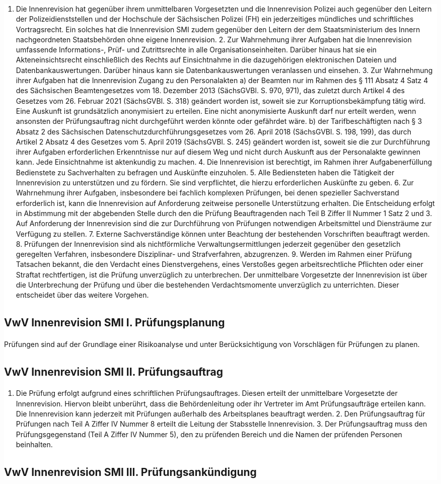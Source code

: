 1. Die Innenrevision hat gegenüber ihrem unmittelbaren Vorgesetzten und die Innenrevision Polizei auch gegenüber den Leitern der Polizeidienststellen und der Hochschule der Sächsischen Polizei (FH) ein jederzeitiges mündliches und schriftliches Vortragsrecht. Ein solches hat die Innenrevision SMI zudem gegenüber den Leitern der dem Staatsministerium des Innern nachgeordneten Staatsbehörden ohne eigene Innenrevision. 2. Zur Wahrnehmung ihrer Aufgaben hat die Innenrevision umfassende Informations-, Prüf- und Zutrittsrechte in alle Organisationseinheiten. Darüber hinaus hat sie ein Akteneinsichtsrecht einschließlich des Rechts auf Einsichtnahme in die dazugehörigen elektronischen Dateien und Datenbankauswertungen. Darüber hinaus kann sie Datenbankauswertungen veranlassen und einsehen. 3. Zur Wahrnehmung ihrer Aufgaben hat die Innenrevision Zugang zu den Personalakten a) der Beamten nur im Rahmen des § 111 Absatz 4 Satz 4 des Sächsischen Beamtengesetzes vom 18. Dezember 2013 (SächsGVBl. S. 970, 971), das zuletzt durch Artikel 4 des Gesetzes vom 26. Februar 2021 (SächsGVBl. S. 318) geändert worden ist, soweit sie zur Korruptionsbekämpfung tätig wird. Eine Auskunft ist grundsätzlich anonymisiert zu erteilen. Eine nicht anonymisierte Auskunft darf nur erteilt werden, wenn ansonsten der Prüfungsauftrag nicht durchgeführt werden könnte oder gefährdet wäre. b) der Tarifbeschäftigten nach § 3 Absatz 2 des Sächsischen Datenschutzdurchführungsgesetzes vom 26. April 2018 (SächsGVBl. S. 198, 199), das durch Artikel 2 Absatz 4 des Gesetzes vom 5. April 2019 (SächsGVBl. S. 245) geändert worden ist, soweit sie die zur Durchführung ihrer Aufgaben erforderlichen Erkenntnisse nur auf diesem Weg und nicht durch Auskunft aus der Personalakte gewinnen kann. Jede Einsichtnahme ist aktenkundig zu machen. 4. Die Innenrevision ist berechtigt, im Rahmen ihrer Aufgabenerfüllung Bedienstete zu Sachverhalten zu befragen und Auskünfte einzuholen. 5. Alle Bediensteten haben die Tätigkeit der Innenrevision zu unterstützen und zu fördern. Sie sind verpflichtet, die hierzu erforderlichen Auskünfte zu geben. 6. Zur Wahrnehmung ihrer Aufgaben, insbesondere bei fachlich komplexen Prüfungen, bei denen spezieller Sachverstand erforderlich ist, kann die Innenrevision auf Anforderung zeitweise personelle Unterstützung erhalten. Die Entscheidung erfolgt in Abstimmung mit der abgebenden Stelle durch den die Prüfung Beauftragenden nach Teil B Ziffer II Nummer 1 Satz 2 und 3. Auf Anforderung der Innenrevision sind die zur Durchführung von Prüfungen notwendigen Arbeitsmittel und Diensträume zur Verfügung zu stellen. 7. Externe Sachverständige können unter Beachtung der bestehenden Vorschriften beauftragt werden. 8. Prüfungen der Innenrevision sind als nichtförmliche Verwaltungsermittlungen jederzeit gegenüber den gesetzlich geregelten Verfahren, insbesondere Disziplinar- und Strafverfahren, abzugrenzen. 9. Werden im Rahmen einer Prüfung Tatsachen bekannt, die den Verdacht eines Dienstvergehens, eines Verstoßes gegen arbeitsrechtliche Pflichten oder einer Straftat rechtfertigen, ist die Prüfung unverzüglich zu unterbrechen. Der unmittelbare Vorgesetzte der Innenrevision ist über die Unterbrechung der Prüfung und über die bestehenden Verdachtsmomente unverzüglich zu unterrichten. Dieser entscheidet über das weitere Vorgehen. 
## VwV Innenrevision SMI I. Prüfungsplanung

Prüfungen sind auf der Grundlage einer Risikoanalyse und unter Berücksichtigung von Vorschlägen für Prüfungen zu planen.


## VwV Innenrevision SMI II. Prüfungsauftrag

1. Die Prüfung erfolgt aufgrund eines schriftlichen Prüfungsauftrages. Diesen erteilt der unmittelbare Vorgesetzte der Innenrevision. Hiervon bleibt unberührt, dass die Behördenleitung oder ihr Vertreter im Amt Prüfungsaufträge erteilen kann. Die Innenrevision kann jederzeit mit Prüfungen außerhalb des Arbeitsplanes beauftragt werden. 2. Den Prüfungsauftrag für Prüfungen nach Teil A Ziffer IV Nummer 8 erteilt die Leitung der Stabsstelle Innenrevision. 3. Der Prüfungsauftrag muss den Prüfungsgegenstand (Teil A Ziffer IV Nummer 5), den zu prüfenden Bereich und die Namen der prüfenden Personen beinhalten. 
## VwV Innenrevision SMI III. Prüfungsankündigung
